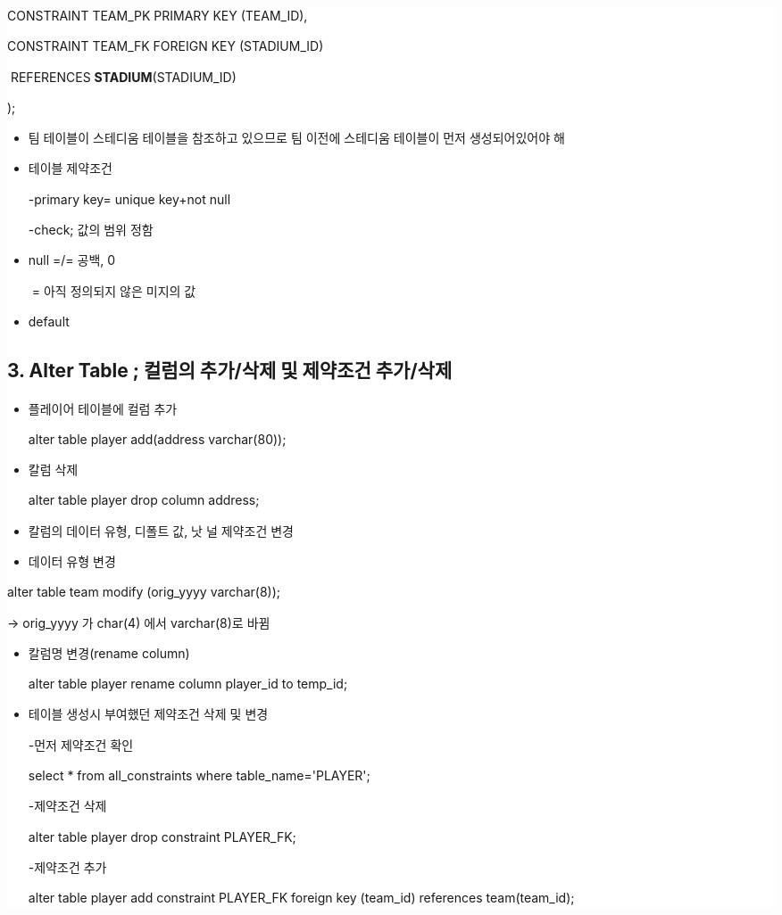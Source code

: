CONSTRAINT TEAM_PK PRIMARY KEY (TEAM_ID), 

CONSTRAINT TEAM_FK FOREIGN KEY (STADIUM_ID) 

​          REFERENCES **STADIUM**(STADIUM_ID)

);

- 팀 테이블이 스테디움 테이블을 참조하고 있으므로 팀 이전에 스테디움 테이블이 먼저 생성되어있어야 해

- 테이블 제약조건

  -primary key= unique key+not null

  -check; 값의 범위 정함

- null =/= 공백, 0

  ​		= 아직 정의되지 않은 미지의 값

- default 

## 3. Alter Table ; 컬럼의 추가/삭제 및 제약조건 추가/삭제

- 플레이어 테이블에 컬럼 추가

  alter table player 
  add(address varchar(80));

- 칼럼 삭제

  alter table player 
  drop column address;

- 칼럼의 데이터 유형, 디폴트 값, 낫 널 제약조건 변경

-  데이터 유형 변경

  alter table team
  modify (orig_yyyy varchar(8));

  -> orig_yyyy 가 char(4) 에서 varchar(8)로 바뀜

- 칼럼명 변경(rename column)

  alter table player rename column player_id to temp_id;

- 테이블 생성시 부여했던 제약조건 삭제 및 변경

  -먼저 제약조건 확인

  select * 
  from all_constraints
  where table_name='PLAYER';

  -제약조건 삭제

  alter table player drop constraint PLAYER_FK;

  -제약조건 추가

  alter table player 
  add constraint PLAYER_FK foreign key (team_id) 
  references team(team_id);
